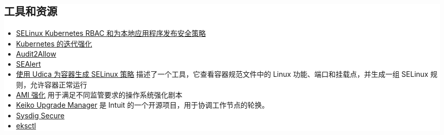 ## 工具和资源

- [SELinux Kubernetes RBAC 和为本地应用程序发布安全策略](https://platform9.com/blog/selinux-kubernetes-rbac-and-shipping-security-policies-for-on-prem-applications/)
- [Kubernetes 的迭代强化](https://jayunit100.blogspot.com/2019/07/iterative-hardening-of-kubernetes-and.html)
- [Audit2Allow](https://linux.die.net/man/1/audit2allow)
- [SEAlert](https://linux.die.net/man/8/sealert)
- [使用 Udica 为容器生成 SELinux 策略](https://www.redhat.com/en/blog/generate-selinux-policies-containers-with-udica) 描述了一个工具，它查看容器规范文件中的 Linux 功能、端口和挂载点，并生成一组 SELinux 规则，允许容器正常运行
- [AMI 强化](https://github.com/aws-samples/amazon-eks-custom-amis#hardening) 用于满足不同监管要求的操作系统强化剧本
- [Keiko Upgrade Manager](https://github.com/keikoproj/upgrade-manager) 是 Intuit 的一个开源项目，用于协调工作节点的轮换。
- [Sysdig Secure](https://sysdig.com/products/kubernetes-security/)
- [eksctl](https://eksctl.io/)